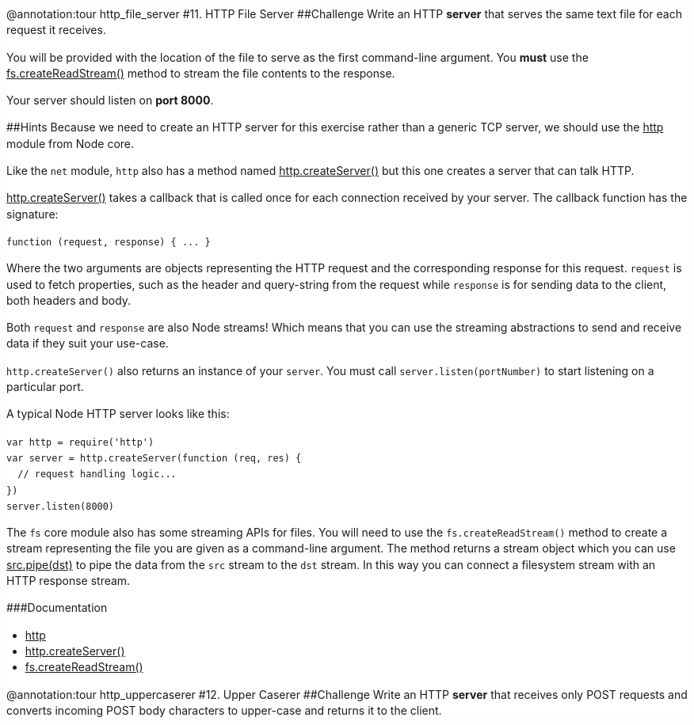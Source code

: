 @annotation:tour http_file_server
#11. HTTP File Server
##Challenge
Write an HTTP **server** that serves the same text file for each request it receives.

You will be provided with the location of the file to serve as the first command-line argument. You **must** use the [fs.createReadStream()](http://nodejs.org/api/fs.html#fs_fs_createreadstream_path_options) method to stream the file contents to the response.

Your server should listen on **port 8000**.

##Hints
Because we need to create an HTTP server for this exercise rather than a generic TCP server, we should use the [http](http://nodejs.org/api/http.html#http_http) module from Node core. 

Like the `net` module, `http` also has a method named [http.createServer()](http://nodejs.org/api/http.html#http_http_createserver_requestlistener) but this one creates a server that can talk
HTTP.

[http.createServer()](http://nodejs.org/api/http.html#http_http_createserver_requestlistener) takes a callback that is called once for each connection received by your server. The callback function has the signature:

    function (request, response) { ... }

Where the two arguments are objects representing the HTTP request and the corresponding response for this request. `request` is used to fetch properties, such as the header and query-string from the request while `response` is for sending data to the client, both headers and body.

Both `request` and `response` are also Node streams! Which means that you can use the streaming abstractions to send and receive data if they suit your use-case.

`http.createServer()` also returns an instance of your `server`. You must call `server.listen(portNumber)` to start listening on a particular port.

A typical Node HTTP server looks like this:

    var http = require('http')
    var server = http.createServer(function (req, res) {
      // request handling logic...
    })
    server.listen(8000)

The `fs` core module also has some streaming APIs for files. You will need to use the `fs.createReadStream()` method to create a stream representing the file you are given as a command-line argument. The method returns a stream object which you can use [src.pipe(dst)](http://nodejs.org/api/stream.html#stream_readable_pipe_destination_options) to pipe the data from the `src` stream to the `dst` stream. In this way you can connect a filesystem stream with an HTTP response stream.

###Documentation
- [http](http://nodejs.org/api/http.html#http_http)
- [http.createServer()](http://nodejs.org/api/http.html#http_http_createserver_requestlistener)
- [fs.createReadStream()](http://nodejs.org/api/fs.html#fs_fs_createreadstream_path_options)


@annotation:tour http_uppercaserer
#12. Upper Caserer
##Challenge
Write an HTTP **server** that receives only POST requests and converts incoming POST body characters to upper-case and returns it to the client.

